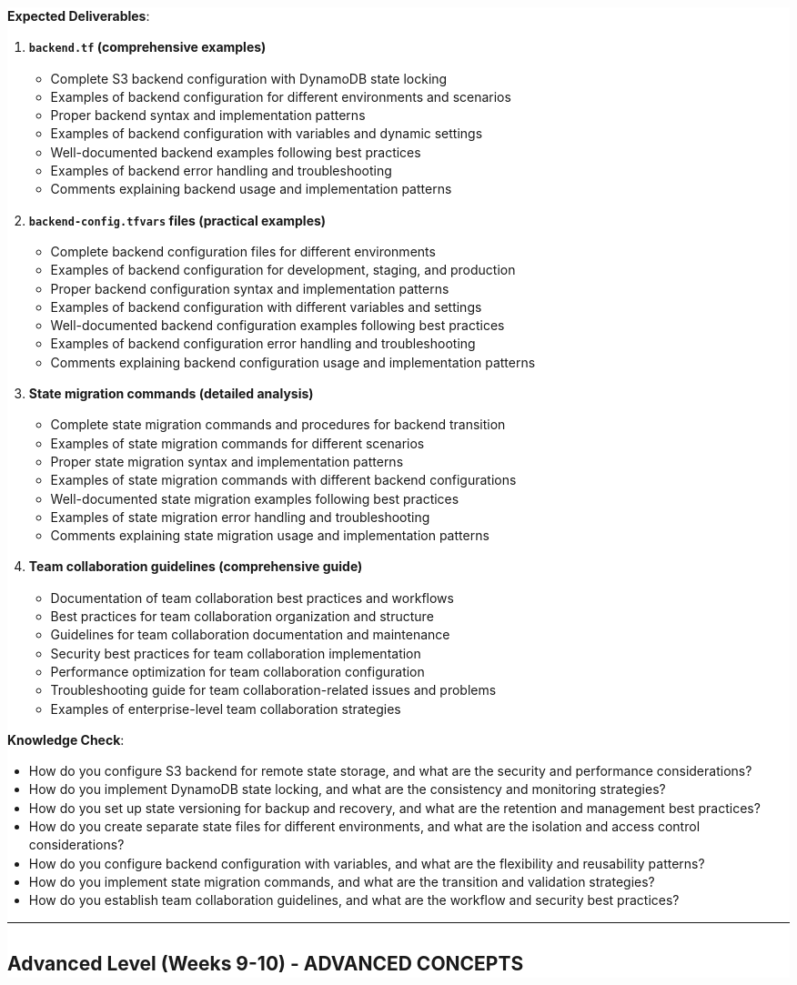**Expected Deliverables**:

1. **`backend.tf` (comprehensive examples)**
   - Complete S3 backend configuration with DynamoDB state locking
   - Examples of backend configuration for different environments and scenarios
   - Proper backend syntax and implementation patterns
   - Examples of backend configuration with variables and dynamic settings
   - Well-documented backend examples following best practices
   - Examples of backend error handling and troubleshooting
   - Comments explaining backend usage and implementation patterns

2. **`backend-config.tfvars` files (practical examples)**
   - Complete backend configuration files for different environments
   - Examples of backend configuration for development, staging, and production
   - Proper backend configuration syntax and implementation patterns
   - Examples of backend configuration with different variables and settings
   - Well-documented backend configuration examples following best practices
   - Examples of backend configuration error handling and troubleshooting
   - Comments explaining backend configuration usage and implementation patterns

3. **State migration commands (detailed analysis)**
   - Complete state migration commands and procedures for backend transition
   - Examples of state migration commands for different scenarios
   - Proper state migration syntax and implementation patterns
   - Examples of state migration commands with different backend configurations
   - Well-documented state migration examples following best practices
   - Examples of state migration error handling and troubleshooting
   - Comments explaining state migration usage and implementation patterns

4. **Team collaboration guidelines (comprehensive guide)**
   - Documentation of team collaboration best practices and workflows
   - Best practices for team collaboration organization and structure
   - Guidelines for team collaboration documentation and maintenance
   - Security best practices for team collaboration implementation
   - Performance optimization for team collaboration configuration
   - Troubleshooting guide for team collaboration-related issues and problems
   - Examples of enterprise-level team collaboration strategies

**Knowledge Check**:
- How do you configure S3 backend for remote state storage, and what are the security and performance considerations?
- How do you implement DynamoDB state locking, and what are the consistency and monitoring strategies?
- How do you set up state versioning for backup and recovery, and what are the retention and management best practices?
- How do you create separate state files for different environments, and what are the isolation and access control considerations?
- How do you configure backend configuration with variables, and what are the flexibility and reusability patterns?
- How do you implement state migration commands, and what are the transition and validation strategies?
- How do you establish team collaboration guidelines, and what are the workflow and security best practices?

---

## Advanced Level (Weeks 9-10) - ADVANCED CONCEPTS

